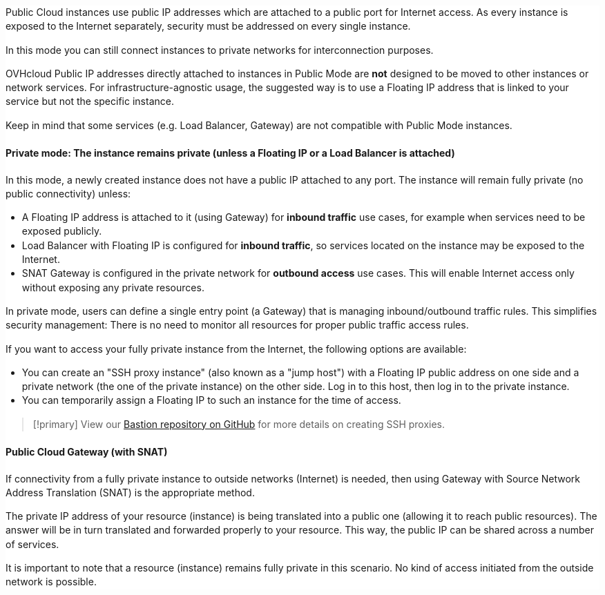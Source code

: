 Public Cloud instances use public IP addresses which are attached to a public port for Internet access. As every instance is exposed to the Internet separately, security must be addressed on every single instance.

In this mode you can still connect instances to private networks for interconnection purposes.

OVHcloud Public IP addresses directly attached to instances in Public Mode are **not** designed to be moved to other instances or network services. For infrastructure-agnostic usage, the suggested way is to use a Floating IP address that is linked to your service but not the specific instance.

Keep in mind that some services (e.g. Load Balancer, Gateway) are not compatible with Public Mode instances.

#### Private mode: The instance remains private (unless a Floating IP or a Load Balancer is attached)

In this mode, a newly created instance does not have a public IP attached to any port. The instance will remain fully private (no public connectivity) unless:

- A Floating IP address is attached to it (using Gateway) for **inbound traffic** use cases, for example when services need to be exposed publicly.
- Load Balancer with Floating IP is configured for **inbound traffic**, so services located on the instance may be exposed to the Internet.
- SNAT Gateway is configured in the private network for **outbound access** use cases. This will enable Internet access only without exposing any private resources. 

In private mode, users can define a single entry point (a Gateway) that is managing inbound/outbound traffic rules. This simplifies security management: There is no need to monitor all resources for proper public traffic access rules.

If you want to access your fully private instance from the Internet, the following options are available:

- You can create an "SSH proxy instance" (also known as a "jump host") with a Floating IP public address on one side and a private network (the one of the private instance) on the other side. Log in to this host, then log in to the private instance.
- You can temporarily assign a Floating IP to such an instance for the time of access.

> [!primary]
> View our [Bastion repository on GitHub](https://github.com/ovh/the-bastion) for more details on creating SSH proxies.
>

#### Public Cloud Gateway (with SNAT) <a name="gateway"></a>

If connectivity from a fully private instance to outside networks (Internet) is needed, then using Gateway with Source Network Address Translation (SNAT) is the appropriate method. 

The private IP address of your resource (instance) is being translated into a public one (allowing it to reach public resources). The answer will be in turn translated and forwarded properly to your resource. This way, the public IP can be shared across a number of services.

It is important to note that a resource (instance) remains fully private in this scenario. No kind of access initiated from the outside network is possible.
